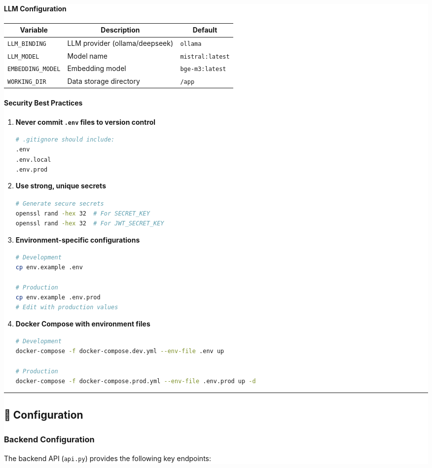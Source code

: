 #### LLM Configuration
| Variable | Description | Default |
|----------|-------------|---------|
| `LLM_BINDING` | LLM provider (ollama/deepseek) | `ollama` |
| `LLM_MODEL` | Model name | `mistral:latest` |
| `EMBEDDING_MODEL` | Embedding model | `bge-m3:latest` |
| `WORKING_DIR` | Data storage directory | `/app` |

#### Security Best Practices

1. **Never commit `.env` files to version control**
   ```bash
   # .gitignore should include:
   .env
   .env.local
   .env.prod
   ```

2. **Use strong, unique secrets**
   ```bash
   # Generate secure secrets
   openssl rand -hex 32  # For SECRET_KEY
   openssl rand -hex 32  # For JWT_SECRET_KEY
   ```

3. **Environment-specific configurations**
   ```bash
   # Development
   cp env.example .env
   
   # Production
   cp env.example .env.prod
   # Edit with production values
   ```

4. **Docker Compose with environment files**
   ```bash
   # Development
   docker-compose -f docker-compose.dev.yml --env-file .env up
   
   # Production
   docker-compose -f docker-compose.prod.yml --env-file .env.prod up -d
   ```

---

## 🔧 Configuration

### Backend Configuration

The backend API (`api.py`) provides the following key endpoints:
